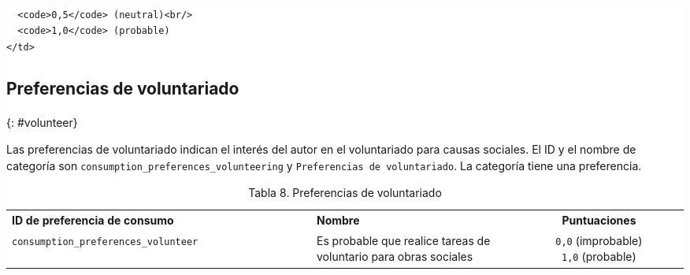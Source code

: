       <code>0,5</code> (neutral)<br/>
      <code>1,0</code> (probable)
    </td>
  </tr>
</table>

## Preferencias de voluntariado
{: #volunteer}

Las preferencias de voluntariado indican el interés del autor en el voluntariado para causas sociales. El ID y el nombre de categoría son `consumption_preferences_volunteering` y `Preferencias de voluntariado`. La categoría tiene una preferencia.

<table>
  <caption>Tabla 8. Preferencias de voluntariado</caption>
  <tr>
    <th style="width:45%; text-align:left">
      ID de preferencia de consumo
    </th>
    <th style="width:30%; text-align:left">
      Nombre
    </th>
    <th style="text-align:center">
      Puntuaciones
    </th>
  </tr>
  <tr>
    <td style="text-align:left">
      <code>consumption_preferences_volunteer</code>
    </td>
    <td style="text-align:left">
      Es probable que realice tareas de voluntario para obras sociales
    </td>
    <td style="text-align:center">
      <code>0,0</code> (improbable)<br/>
      <code>1,0</code> (probable)
    </td>
  </tr>
</table>
